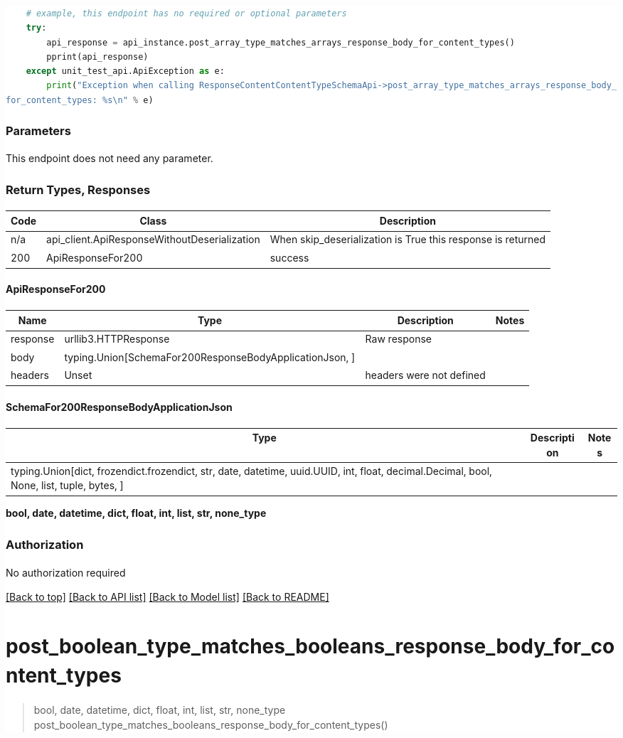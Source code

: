 ```python
    # example, this endpoint has no required or optional parameters
    try:
        api_response = api_instance.post_array_type_matches_arrays_response_body_for_content_types()
        pprint(api_response)
    except unit_test_api.ApiException as e:
        print("Exception when calling ResponseContentContentTypeSchemaApi->post_array_type_matches_arrays_response_body_for_content_types: %s\n" % e)
```
### Parameters
This endpoint does not need any parameter.

### Return Types, Responses

Code | Class | Description
------------- | ------------- | -------------
n/a | api_client.ApiResponseWithoutDeserialization | When skip_deserialization is True this response is returned
200 | ApiResponseFor200 | success

#### ApiResponseFor200
Name | Type | Description  | Notes
------------- | ------------- | ------------- | -------------
response | urllib3.HTTPResponse | Raw response |
body | typing.Union[SchemaFor200ResponseBodyApplicationJson, ] |  |
headers | Unset | headers were not defined |

#### SchemaFor200ResponseBodyApplicationJson

Type | Description | Notes
------------- | ------------- | -------------
typing.Union[dict, frozendict.frozendict, str, date, datetime, uuid.UUID, int, float, decimal.Decimal, bool, None, list, tuple, bytes, ] | |


**bool, date, datetime, dict, float, int, list, str, none_type**

### Authorization

No authorization required

[[Back to top]](#__pageTop) [[Back to API list]](../../../README.md#documentation-for-api-endpoints) [[Back to Model list]](../../../README.md#documentation-for-models) [[Back to README]](../../../README.md)

# **post_boolean_type_matches_booleans_response_body_for_content_types**
<a name="post_boolean_type_matches_booleans_response_body_for_content_types"></a>
> bool, date, datetime, dict, float, int, list, str, none_type post_boolean_type_matches_booleans_response_body_for_content_types()
